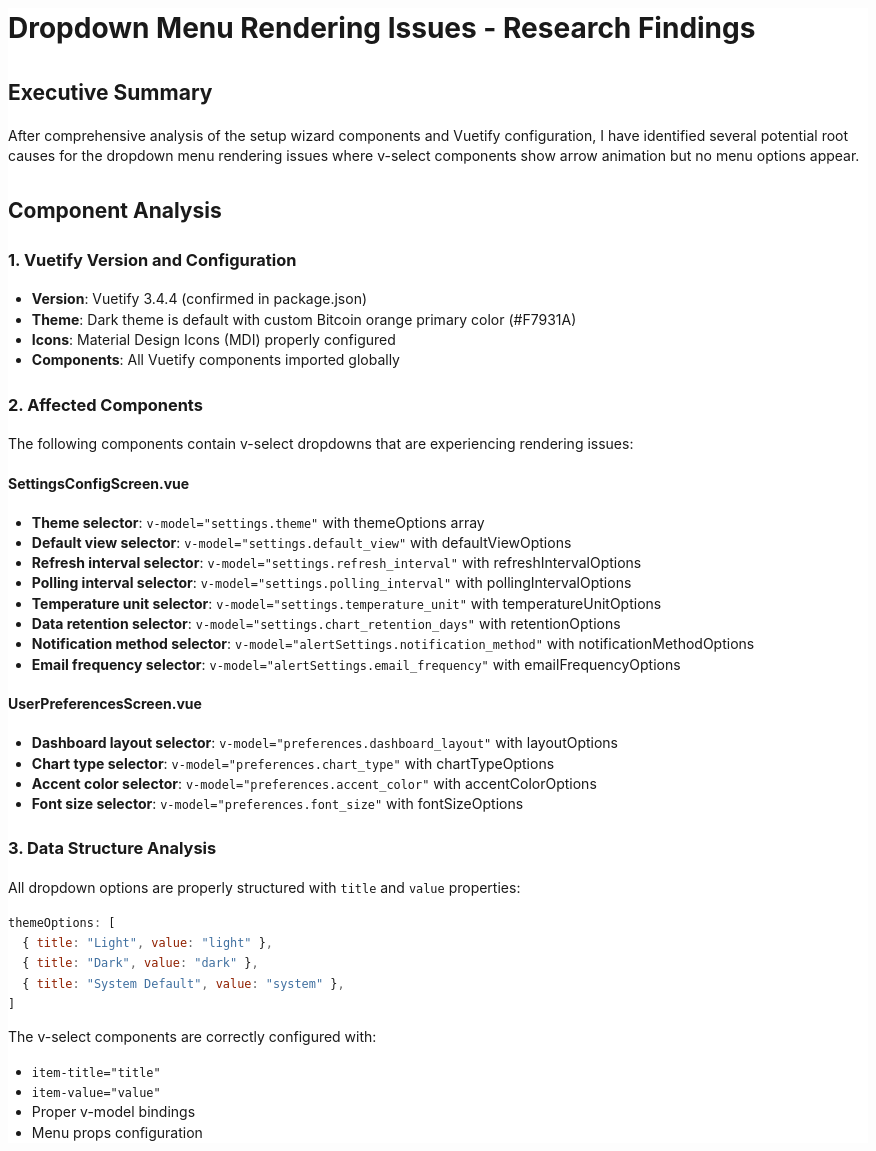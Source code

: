 # Dropdown Menu Rendering Issues - Research Findings

## Executive Summary
After comprehensive analysis of the setup wizard components and Vuetify configuration, I have identified several potential root causes for the dropdown menu rendering issues where v-select components show arrow animation but no menu options appear.

## Component Analysis

### 1. Vuetify Version and Configuration
- **Version**: Vuetify 3.4.4 (confirmed in package.json)
- **Theme**: Dark theme is default with custom Bitcoin orange primary color (#F7931A)
- **Icons**: Material Design Icons (MDI) properly configured
- **Components**: All Vuetify components imported globally

### 2. Affected Components
The following components contain v-select dropdowns that are experiencing rendering issues:

#### SettingsConfigScreen.vue
- **Theme selector**: `v-model="settings.theme"` with themeOptions array
- **Default view selector**: `v-model="settings.default_view"` with defaultViewOptions
- **Refresh interval selector**: `v-model="settings.refresh_interval"` with refreshIntervalOptions
- **Polling interval selector**: `v-model="settings.polling_interval"` with pollingIntervalOptions
- **Temperature unit selector**: `v-model="settings.temperature_unit"` with temperatureUnitOptions
- **Data retention selector**: `v-model="settings.chart_retention_days"` with retentionOptions
- **Notification method selector**: `v-model="alertSettings.notification_method"` with notificationMethodOptions
- **Email frequency selector**: `v-model="alertSettings.email_frequency"` with emailFrequencyOptions

#### UserPreferencesScreen.vue
- **Dashboard layout selector**: `v-model="preferences.dashboard_layout"` with layoutOptions
- **Chart type selector**: `v-model="preferences.chart_type"` with chartTypeOptions
- **Accent color selector**: `v-model="preferences.accent_color"` with accentColorOptions
- **Font size selector**: `v-model="preferences.font_size"` with fontSizeOptions

### 3. Data Structure Analysis
All dropdown options are properly structured with `title` and `value` properties:
```javascript
themeOptions: [
  { title: "Light", value: "light" },
  { title: "Dark", value: "dark" },
  { title: "System Default", value: "system" },
]
```

The v-select components are correctly configured with:
- `item-title="title"`
- `item-value="value"`
- Proper v-model bindings
- Menu props configuration

